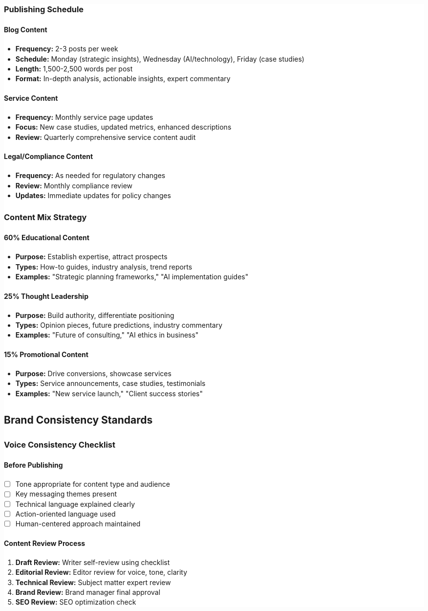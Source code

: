 ### Publishing Schedule

#### Blog Content
- **Frequency:** 2-3 posts per week
- **Schedule:** Monday (strategic insights), Wednesday (AI/technology), Friday (case studies)
- **Length:** 1,500-2,500 words per post
- **Format:** In-depth analysis, actionable insights, expert commentary

#### Service Content
- **Frequency:** Monthly service page updates
- **Focus:** New case studies, updated metrics, enhanced descriptions
- **Review:** Quarterly comprehensive service content audit

#### Legal/Compliance Content
- **Frequency:** As needed for regulatory changes
- **Review:** Monthly compliance review
- **Updates:** Immediate updates for policy changes

### Content Mix Strategy

#### 60% Educational Content
- **Purpose:** Establish expertise, attract prospects
- **Types:** How-to guides, industry analysis, trend reports
- **Examples:** "Strategic planning frameworks," "AI implementation guides"

#### 25% Thought Leadership
- **Purpose:** Build authority, differentiate positioning
- **Types:** Opinion pieces, future predictions, industry commentary
- **Examples:** "Future of consulting," "AI ethics in business"

#### 15% Promotional Content
- **Purpose:** Drive conversions, showcase services
- **Types:** Service announcements, case studies, testimonials
- **Examples:** "New service launch," "Client success stories"

## Brand Consistency Standards

### Voice Consistency Checklist

#### Before Publishing
- [ ] Tone appropriate for content type and audience
- [ ] Key messaging themes present
- [ ] Technical language explained clearly
- [ ] Action-oriented language used
- [ ] Human-centered approach maintained

#### Content Review Process
1. **Draft Review:** Writer self-review using checklist
2. **Editorial Review:** Editor review for voice, tone, clarity
3. **Technical Review:** Subject matter expert review
4. **Brand Review:** Brand manager final approval
5. **SEO Review:** SEO optimization check
